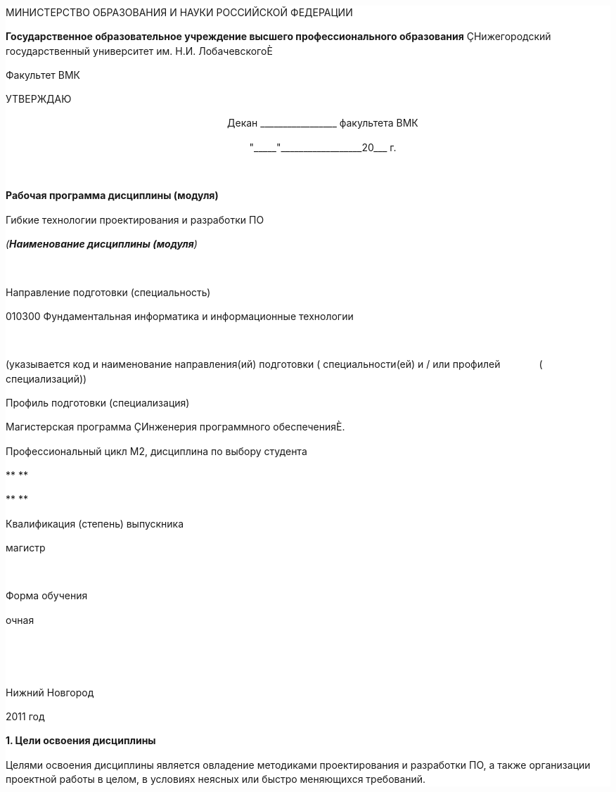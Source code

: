МИНИСТЕРСТВО ОБРАЗОВАНИЯ И НАУКИ РОССИЙСКОЙ ФЕДЕРАЦИИ

**Государственное образовательное учреждение высшего профессионального
образования** ÇНижегородский государственный университет им. Н.И.
ЛобачевскогоÈ

Факультет ВМК

УТВЕРЖДАЮ

                              
                                                 Декан
\_\_\_\_\_\_\_\_\_\_\_\_\_\_\_\_\_ факультета ВМК

                                                                                       
"\_\_\_\_\_"\_\_\_\_\_\_\_\_\_\_\_\_\_\_\_\_\_\_20\_\_\_ г.

 

**Рабочая программа дисциплины (модуля)**

Гибкие технологии проектирования и разработки ПО

*(**Наименование дисциплины (модуля**)*

 

Направление подготовки (специальность)

010300 Фундаментальная информатика и информационные технологии

 

(указывается код и наименование направления(ий) подготовки (
специальности(ей) и / или профилей              ( специализаций))

Профиль подготовки (специализация)

Магистерская программа ÇИнженерия программного обеспеченияÈ.

Профессиональный цикл М2, дисциплина по выбору студента

** **

** **

Квалификация (степень) выпускника

магистр

 

Форма обучения

очная

 

 

Нижний Новгород

2011 год

**1. Цели освоения дисциплины**

Целями освоения дисциплины является овладение методиками проектирования
и разработки ПО, а также организации проектной работы в целом, в
условиях неясных или быстро меняющихся требований.
